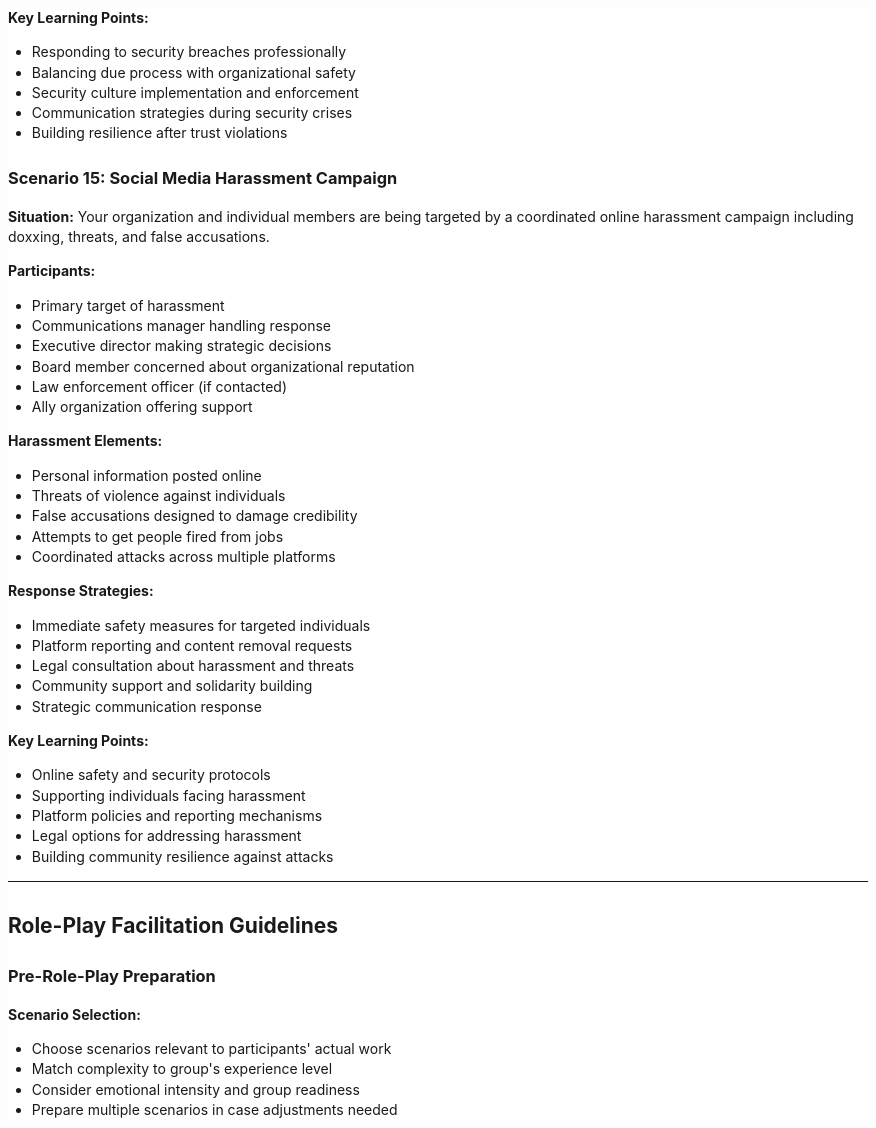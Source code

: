 **Key Learning Points:**
- Responding to security breaches professionally
- Balancing due process with organizational safety
- Security culture implementation and enforcement
- Communication strategies during security crises
- Building resilience after trust violations

### Scenario 15: Social Media Harassment Campaign

**Situation:** Your organization and individual members are being targeted by a coordinated online harassment campaign including doxxing, threats, and false accusations.

**Participants:**
- Primary target of harassment
- Communications manager handling response
- Executive director making strategic decisions
- Board member concerned about organizational reputation
- Law enforcement officer (if contacted)
- Ally organization offering support

**Harassment Elements:**
- Personal information posted online
- Threats of violence against individuals
- False accusations designed to damage credibility
- Attempts to get people fired from jobs
- Coordinated attacks across multiple platforms

**Response Strategies:**
- Immediate safety measures for targeted individuals
- Platform reporting and content removal requests
- Legal consultation about harassment and threats
- Community support and solidarity building
- Strategic communication response

**Key Learning Points:**
- Online safety and security protocols
- Supporting individuals facing harassment
- Platform policies and reporting mechanisms
- Legal options for addressing harassment
- Building community resilience against attacks

---

## Role-Play Facilitation Guidelines

### Pre-Role-Play Preparation

**Scenario Selection:**
- Choose scenarios relevant to participants' actual work
- Match complexity to group's experience level
- Consider emotional intensity and group readiness
- Prepare multiple scenarios in case adjustments needed
